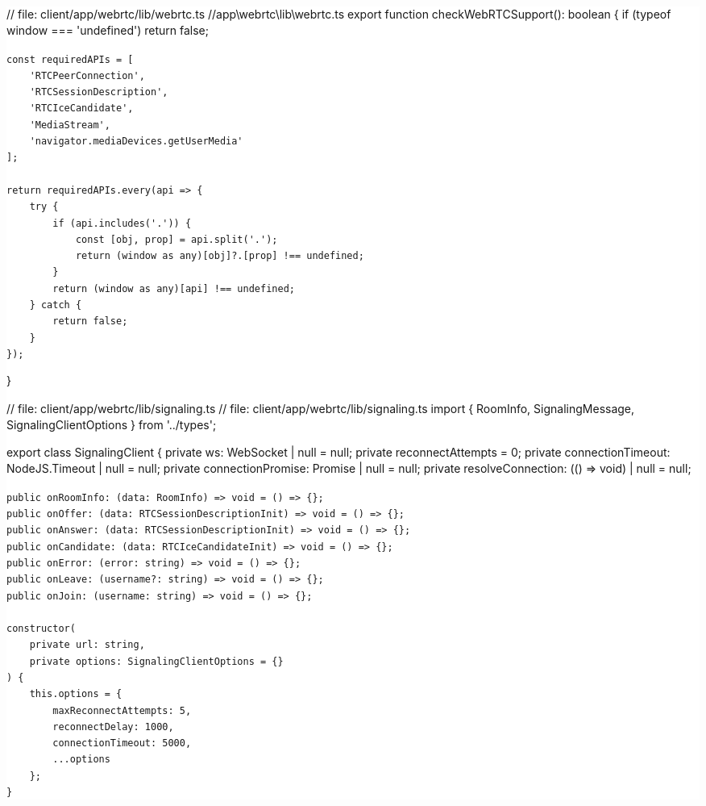
// file: client/app/webrtc/lib/webrtc.ts
//app\webrtc\lib\webrtc.ts
export function checkWebRTCSupport(): boolean {
if (typeof window === 'undefined') return false;

    const requiredAPIs = [
        'RTCPeerConnection',
        'RTCSessionDescription',
        'RTCIceCandidate',
        'MediaStream',
        'navigator.mediaDevices.getUserMedia'
    ];

    return requiredAPIs.every(api => {
        try {
            if (api.includes('.')) {
                const [obj, prop] = api.split('.');
                return (window as any)[obj]?.[prop] !== undefined;
            }
            return (window as any)[api] !== undefined;
        } catch {
            return false;
        }
    });
}







// file: client/app/webrtc/lib/signaling.ts
// file: client/app/webrtc/lib/signaling.ts
import { RoomInfo, SignalingMessage, SignalingClientOptions } from '../types';

export class SignalingClient {
private ws: WebSocket | null = null;
private reconnectAttempts = 0;
private connectionTimeout: NodeJS.Timeout | null = null;
private connectionPromise: Promise<void> | null = null;
private resolveConnection: (() => void) | null = null;

    public onRoomInfo: (data: RoomInfo) => void = () => {};
    public onOffer: (data: RTCSessionDescriptionInit) => void = () => {};
    public onAnswer: (data: RTCSessionDescriptionInit) => void = () => {};
    public onCandidate: (data: RTCIceCandidateInit) => void = () => {};
    public onError: (error: string) => void = () => {};
    public onLeave: (username?: string) => void = () => {};
    public onJoin: (username: string) => void = () => {};

    constructor(
        private url: string,
        private options: SignalingClientOptions = {}
    ) {
        this.options = {
            maxReconnectAttempts: 5,
            reconnectDelay: 1000,
            connectionTimeout: 5000,
            ...options
        };
    }

